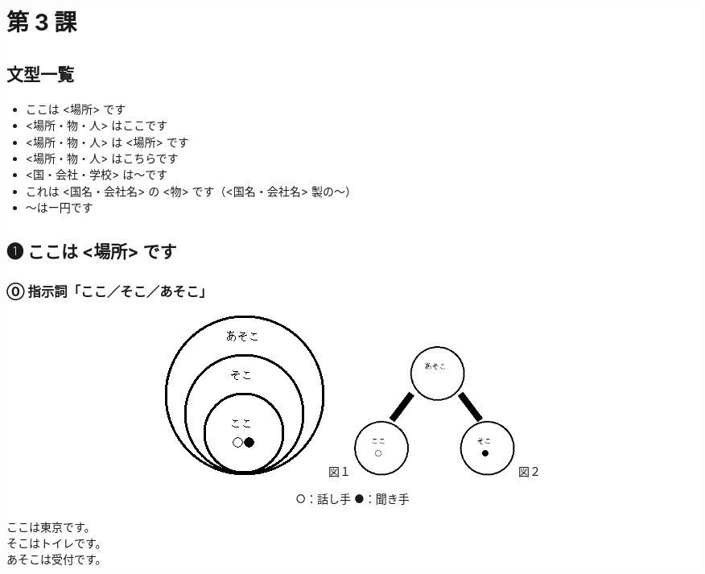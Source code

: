 # 第 3 課

## 文型一覧

- ここは <場所> です
- <場所・物・人> はここです
- <場所・物・人> は <場所> です
- <場所・物・人> はこちらです
- <国・会社・学校> は〜です
- これは <国名・会社名> の <物> です（<国名・会社名> 製の～）
- ～はー円です

## ❶ ここは <場所> です

### ⓪ 指示詞「ここ／そこ／あそこ」

<div align="center">

<img src='images/koko-soko-asoko-1.gif' width="200px" /> 図１ <img src="images/koko-soko-asoko-2.gif" width="200px" /> 図２

○：話し手 ●：聞き手

</div>

ここは東京です。  
そこはトイレです。  
あそこは受付です。
